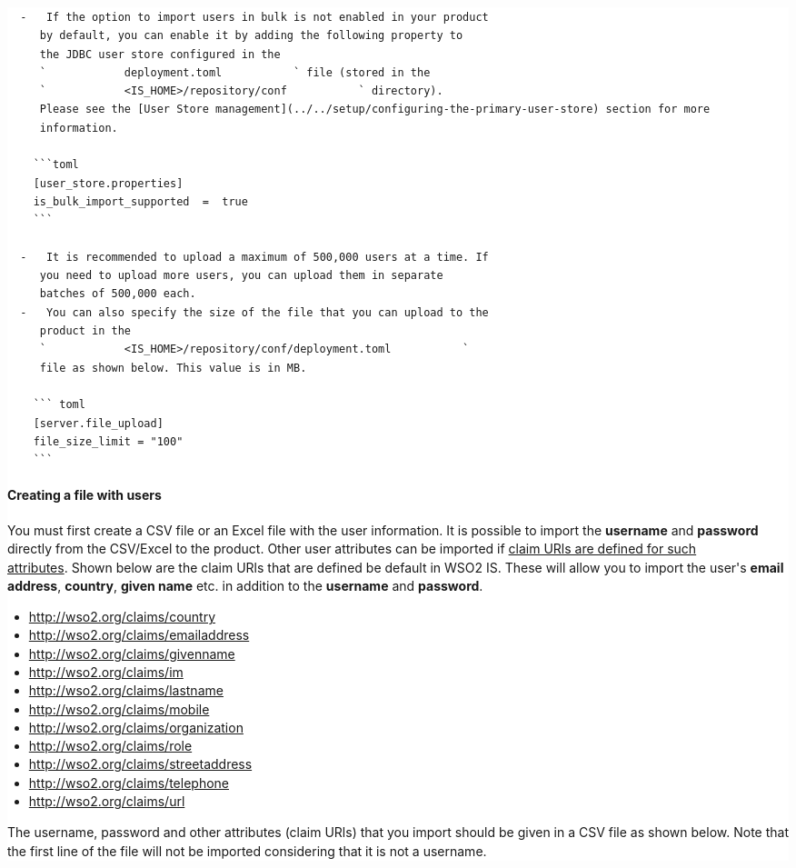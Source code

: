       -   If the option to import users in bulk is not enabled in your product
         by default, you can enable it by adding the following property to
         the JDBC user store configured in the
         `            deployment.toml           ` file (stored in the
         `            <IS_HOME>/repository/conf           ` directory).
         Please see the [User Store management](../../setup/configuring-the-primary-user-store) section for more
         information.

		```toml
		[user_store.properties]
		is_bulk_import_supported  =  true
		```

      -   It is recommended to upload a maximum of 500,000 users at a time. If
         you need to upload more users, you can upload them in separate
         batches of 500,000 each.
      -   You can also specify the size of the file that you can upload to the
         product in the
         `            <IS_HOME>/repository/conf/deployment.toml           `
         file as shown below. This value is in MB.

		``` toml
		[server.file_upload]
		file_size_limit = "100"
		```

#### Creating a file with users

You must first create a CSV file or an Excel file with the user
information. It is possible to import the **username** and **password**
directly from the CSV/Excel to the product. Other user attributes can be
imported if [claim URls are defined for such
attributes](../../learn/managing-user-attributes). Shown below are the
claim URls that are defined be default in WSO2 IS. These will allow you
to import the user's **email address**, **country**, **given name**
etc. in addition to the **username** and **password**.

-   http://wso2.org/claims/country
-   http://wso2.org/claims/emailaddress
-   http://wso2.org/claims/givenname
-   http://wso2.org/claims/im
-   http://wso2.org/claims/lastname
-   http://wso2.org/claims/mobile
-   http://wso2.org/claims/organization
-   http://wso2.org/claims/role
-   http://wso2.org/claims/streetaddress
-   http://wso2.org/claims/telephone
-   http://wso2.org/claims/url

The username, password and other attributes (claim URls) that you import
should be given in a CSV file as shown below. Note that the first line
of the file will not be imported considering that it is not a username.

